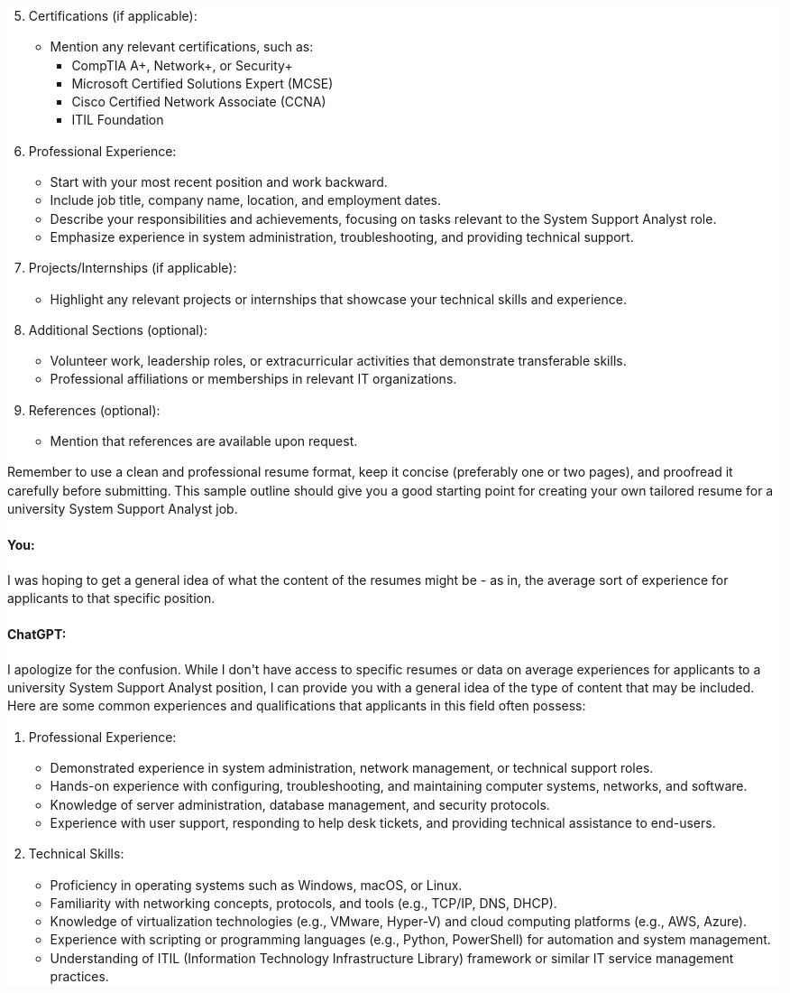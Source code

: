 5. Certifications (if applicable):
   - Mention any relevant certifications, such as:
     - CompTIA A+, Network+, or Security+
     - Microsoft Certified Solutions Expert (MCSE)
     - Cisco Certified Network Associate (CCNA)
     - ITIL Foundation

6. Professional Experience:
   - Start with your most recent position and work backward.
   - Include job title, company name, location, and employment dates.
   - Describe your responsibilities and achievements, focusing on tasks relevant to the System Support Analyst role.
   - Emphasize experience in system administration, troubleshooting, and providing technical support.

7. Projects/Internships (if applicable):
   - Highlight any relevant projects or internships that showcase your technical skills and experience.

8. Additional Sections (optional):
   - Volunteer work, leadership roles, or extracurricular activities that demonstrate transferable skills.
   - Professional affiliations or memberships in relevant IT organizations.

9. References (optional):
   - Mention that references are available upon request.

Remember to use a clean and professional resume format, keep it concise (preferably one or two pages), and proofread it carefully before submitting. This sample outline should give you a good starting point for creating your own tailored resume for a university System Support Analyst job.


#### You:
I was hoping to get a general idea of what the content of the resumes might be - as in, the average sort of experience for applicants to that specific position.

#### ChatGPT:
I apologize for the confusion. While I don't have access to specific resumes or data on average experiences for applicants to a university System Support Analyst position, I can provide you with a general idea of the type of content that may be included. Here are some common experiences and qualifications that applicants in this field often possess:

1. Professional Experience:
   - Demonstrated experience in system administration, network management, or technical support roles.
   - Hands-on experience with configuring, troubleshooting, and maintaining computer systems, networks, and software.
   - Knowledge of server administration, database management, and security protocols.
   - Experience with user support, responding to help desk tickets, and providing technical assistance to end-users.

2. Technical Skills:
   - Proficiency in operating systems such as Windows, macOS, or Linux.
   - Familiarity with networking concepts, protocols, and tools (e.g., TCP/IP, DNS, DHCP).
   - Knowledge of virtualization technologies (e.g., VMware, Hyper-V) and cloud computing platforms (e.g., AWS, Azure).
   - Experience with scripting or programming languages (e.g., Python, PowerShell) for automation and system management.
   - Understanding of ITIL (Information Technology Infrastructure Library) framework or similar IT service management practices.
